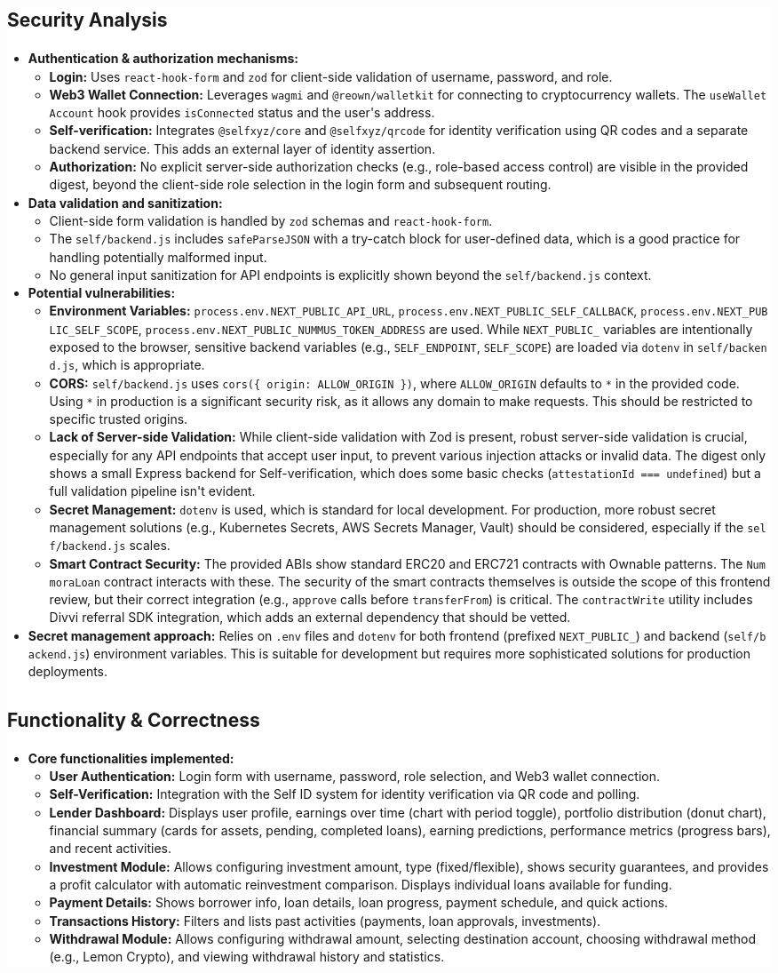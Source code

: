 ## Security Analysis
-   **Authentication & authorization mechanisms:**
    *   **Login:** Uses `react-hook-form` and `zod` for client-side validation of username, password, and role.
    *   **Web3 Wallet Connection:** Leverages `wagmi` and `@reown/walletkit` for connecting to cryptocurrency wallets. The `useWalletAccount` hook provides `isConnected` status and the user's address.
    *   **Self-verification:** Integrates `@selfxyz/core` and `@selfxyz/qrcode` for identity verification using QR codes and a separate backend service. This adds an external layer of identity assertion.
    *   **Authorization:** No explicit server-side authorization checks (e.g., role-based access control) are visible in the provided digest, beyond the client-side role selection in the login form and subsequent routing.
-   **Data validation and sanitization:**
    *   Client-side form validation is handled by `zod` schemas and `react-hook-form`.
    *   The `self/backend.js` includes `safeParseJSON` with a try-catch block for user-defined data, which is a good practice for handling potentially malformed input.
    *   No general input sanitization for API endpoints is explicitly shown beyond the `self/backend.js` context.
-   **Potential vulnerabilities:**
    *   **Environment Variables:** `process.env.NEXT_PUBLIC_API_URL`, `process.env.NEXT_PUBLIC_SELF_CALLBACK`, `process.env.NEXT_PUBLIC_SELF_SCOPE`, `process.env.NEXT_PUBLIC_NUMMUS_TOKEN_ADDRESS` are used. While `NEXT_PUBLIC_` variables are intentionally exposed to the browser, sensitive backend variables (e.g., `SELF_ENDPOINT`, `SELF_SCOPE`) are loaded via `dotenv` in `self/backend.js`, which is appropriate.
    *   **CORS:** `self/backend.js` uses `cors({ origin: ALLOW_ORIGIN })`, where `ALLOW_ORIGIN` defaults to `*` in the provided code. Using `*` in production is a significant security risk, as it allows any domain to make requests. This should be restricted to specific trusted origins.
    *   **Lack of Server-side Validation:** While client-side validation with Zod is present, robust server-side validation is crucial, especially for any API endpoints that accept user input, to prevent various injection attacks or invalid data. The digest only shows a small Express backend for Self-verification, which does some basic checks (`attestationId === undefined`) but a full validation pipeline isn't evident.
    *   **Secret Management:** `dotenv` is used, which is standard for local development. For production, more robust secret management solutions (e.g., Kubernetes Secrets, AWS Secrets Manager, Vault) should be considered, especially if the `self/backend.js` scales.
    *   **Smart Contract Security:** The provided ABIs show standard ERC20 and ERC721 contracts with Ownable patterns. The `NummoraLoan` contract interacts with these. The security of the smart contracts themselves is outside the scope of this frontend review, but their correct integration (e.g., `approve` calls before `transferFrom`) is critical. The `contractWrite` utility includes Divvi referral SDK integration, which adds an external dependency that should be vetted.
-   **Secret management approach:** Relies on `.env` files and `dotenv` for both frontend (prefixed `NEXT_PUBLIC_`) and backend (`self/backend.js`) environment variables. This is suitable for development but requires more sophisticated solutions for production deployments.

## Functionality & Correctness
-   **Core functionalities implemented:**
    *   **User Authentication:** Login form with username, password, role selection, and Web3 wallet connection.
    *   **Self-Verification:** Integration with the Self ID system for identity verification via QR code and polling.
    *   **Lender Dashboard:** Displays user profile, earnings over time (chart with period toggle), portfolio distribution (donut chart), financial summary (cards for assets, pending, completed loans), earning predictions, performance metrics (progress bars), and recent activities.
    *   **Investment Module:** Allows configuring investment amount, type (fixed/flexible), shows security guarantees, and provides a profit calculator with automatic reinvestment comparison. Displays individual loans available for funding.
    *   **Payment Details:** Shows borrower info, loan details, loan progress, payment schedule, and quick actions.
    *   **Transactions History:** Filters and lists past activities (payments, loan approvals, investments).
    *   **Withdrawal Module:** Allows configuring withdrawal amount, selecting destination account, choosing withdrawal method (e.g., Lemon Crypto), and viewing withdrawal history and statistics.